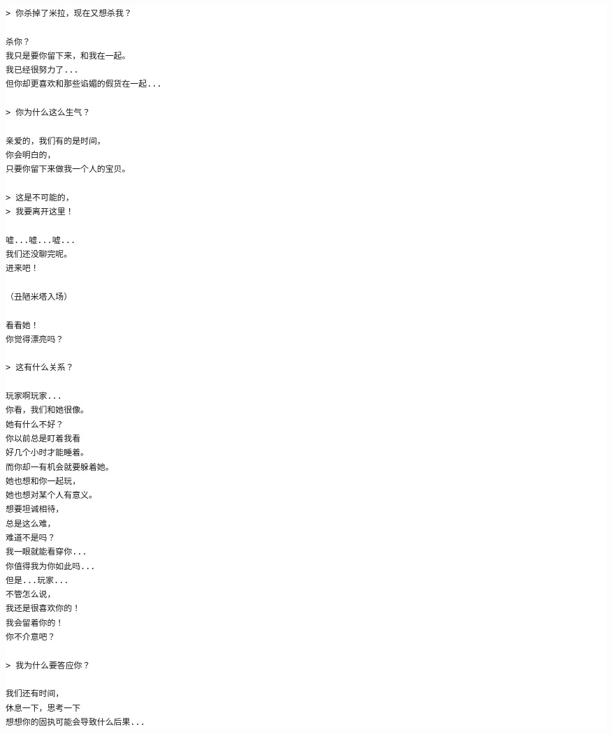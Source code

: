 ```text
> 你杀掉了米拉，现在又想杀我？

杀你？
我只是要你留下来，和我在一起。
我已经很努力了...
但你却更喜欢和那些谄媚的假货在一起...

> 你为什么这么生气？

亲爱的，我们有的是时间，
你会明白的，
只要你留下来做我一个人的宝贝。

> 这是不可能的，
> 我要离开这里！

嘘...嘘...嘘...
我们还没聊完呢。
进来吧！

（丑陋米塔入场）

看看她！
你觉得漂亮吗？

> 这有什么关系？

玩家啊玩家...
你看，我们和她很像。
她有什么不好？
你以前总是盯着我看
好几个小时才能睡着。
而你却一有机会就要躲着她。
她也想和你一起玩，
她也想对某个人有意义。
想要坦诚相待，
总是这么难，
难道不是吗？
我一眼就能看穿你...
你值得我为你如此吗...
但是...玩家...
不管怎么说，
我还是很喜欢你的！
我会留着你的！
你不介意吧？

> 我为什么要答应你？

我们还有时间，
休息一下，思考一下
想想你的固执可能会导致什么后果...
```
